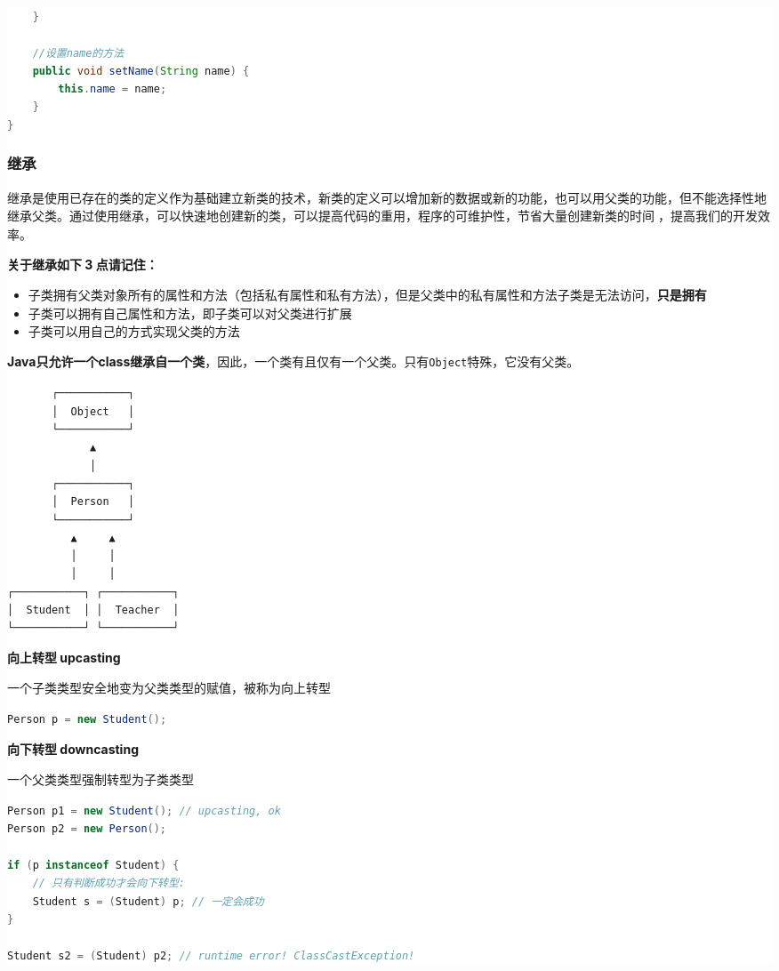 ```java
    }

    //设置name的方法
    public void setName(String name) {
        this.name = name;
    }
}
```



### 继承

继承是使用已存在的类的定义作为基础建立新类的技术，新类的定义可以增加新的数据或新的功能，也可以用父类的功能，但不能选择性地继承父类。通过使用继承，可以快速地创建新的类，可以提高代码的重用，程序的可维护性，节省大量创建新类的时间 ，提高我们的开发效率。

**关于继承如下 3 点请记住：**

- 子类拥有父类对象所有的属性和方法（包括私有属性和私有方法），但是父类中的私有属性和方法子类是无法访问，**只是拥有**
- 子类可以拥有自己属性和方法，即子类可以对父类进行扩展
- 子类可以用自己的方式实现父类的方法



**Java只允许一个class继承自一个类**，因此，一个类有且仅有一个父类。只有`Object`特殊，它没有父类。

```ascii
       ┌───────────┐
       │  Object   │
       └───────────┘
             ▲
             │
       ┌───────────┐
       │  Person   │
       └───────────┘
          ▲     ▲
          │     │
          │     │
┌───────────┐ ┌───────────┐
│  Student  │ │  Teacher  │
└───────────┘ └───────────┘
```



**向上转型 upcasting**

一个子类类型安全地变为父类类型的赋值，被称为向上转型

```java
Person p = new Student(); 
```



**向下转型 downcasting**

一个父类类型强制转型为子类类型

```java
Person p1 = new Student(); // upcasting, ok
Person p2 = new Person();

if (p instanceof Student) {
    // 只有判断成功才会向下转型:
    Student s = (Student) p; // 一定会成功
}

Student s2 = (Student) p2; // runtime error! ClassCastException!
```
